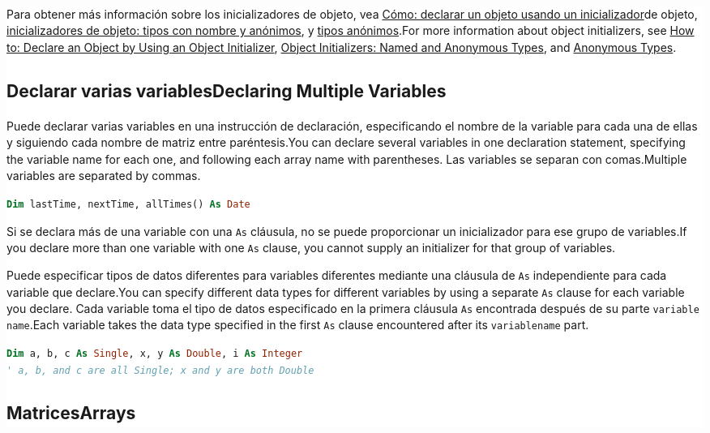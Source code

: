 <span data-ttu-id="5f2d5-183">Para obtener más información sobre los inicializadores de objeto, vea [Cómo: declarar un objeto usando un inicializador](../../../visual-basic/programming-guide/language-features/objects-and-classes/how-to-declare-an-object-by-using-an-object-initializer.md)de objeto, [inicializadores de objeto: tipos con nombre y anónimos](../../../visual-basic/programming-guide/language-features/objects-and-classes/object-initializers-named-and-anonymous-types.md), y [tipos anónimos](../../../visual-basic/programming-guide/language-features/objects-and-classes/anonymous-types.md).</span><span class="sxs-lookup"><span data-stu-id="5f2d5-183">For more information about object initializers, see [How to: Declare an Object by Using an Object Initializer](../../../visual-basic/programming-guide/language-features/objects-and-classes/how-to-declare-an-object-by-using-an-object-initializer.md), [Object Initializers: Named and Anonymous Types](../../../visual-basic/programming-guide/language-features/objects-and-classes/object-initializers-named-and-anonymous-types.md), and [Anonymous Types](../../../visual-basic/programming-guide/language-features/objects-and-classes/anonymous-types.md).</span></span>

## <a name="declaring-multiple-variables"></a><span data-ttu-id="5f2d5-184">Declarar varias variables</span><span class="sxs-lookup"><span data-stu-id="5f2d5-184">Declaring Multiple Variables</span></span>

<span data-ttu-id="5f2d5-185">Puede declarar varias variables en una instrucción de declaración, especificando el nombre de la variable para cada una de ellas y siguiendo cada nombre de matriz entre paréntesis.</span><span class="sxs-lookup"><span data-stu-id="5f2d5-185">You can declare several variables in one declaration statement, specifying the variable name for each one, and following each array name with parentheses.</span></span> <span data-ttu-id="5f2d5-186">Las variables se separan con comas.</span><span class="sxs-lookup"><span data-stu-id="5f2d5-186">Multiple variables are separated by commas.</span></span>

```vb
Dim lastTime, nextTime, allTimes() As Date
```

<span data-ttu-id="5f2d5-187">Si se declara más de una variable con una `As` cláusula, no se puede proporcionar un inicializador para ese grupo de variables.</span><span class="sxs-lookup"><span data-stu-id="5f2d5-187">If you declare more than one variable with one `As` clause, you cannot supply an initializer for that group of variables.</span></span>

<span data-ttu-id="5f2d5-188">Puede especificar tipos de datos diferentes para variables diferentes mediante una cláusula de `As` independiente para cada variable que declare.</span><span class="sxs-lookup"><span data-stu-id="5f2d5-188">You can specify different data types for different variables by using a separate `As` clause for each variable you declare.</span></span> <span data-ttu-id="5f2d5-189">Cada variable toma el tipo de datos especificado en la primera cláusula `As` encontrada después de su parte `variablename`.</span><span class="sxs-lookup"><span data-stu-id="5f2d5-189">Each variable takes the data type specified in the first `As` clause encountered after its `variablename` part.</span></span>

```vb
Dim a, b, c As Single, x, y As Double, i As Integer
' a, b, and c are all Single; x and y are both Double
```

## <a name="arrays"></a><span data-ttu-id="5f2d5-190">Matrices</span><span class="sxs-lookup"><span data-stu-id="5f2d5-190">Arrays</span></span>
